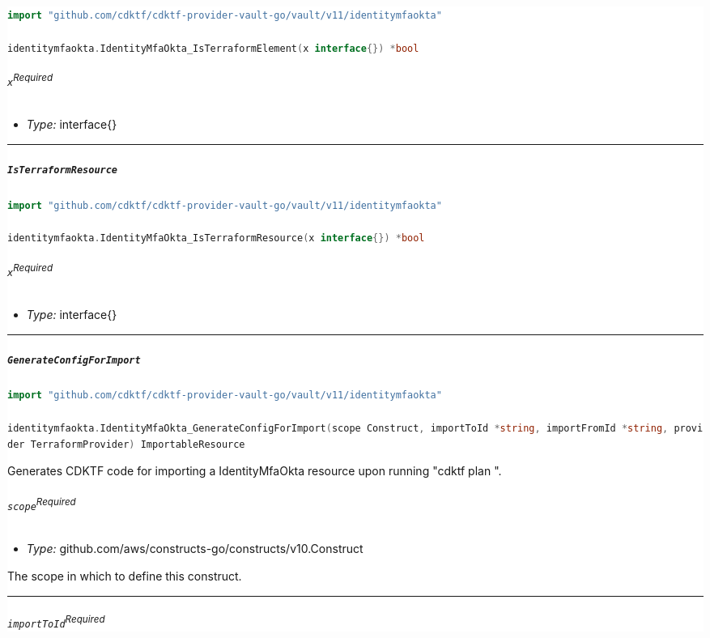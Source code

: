 ```go
import "github.com/cdktf/cdktf-provider-vault-go/vault/v11/identitymfaokta"

identitymfaokta.IdentityMfaOkta_IsTerraformElement(x interface{}) *bool
```

###### `x`<sup>Required</sup> <a name="x" id="@cdktf/provider-vault.identityMfaOkta.IdentityMfaOkta.isTerraformElement.parameter.x"></a>

- *Type:* interface{}

---

##### `IsTerraformResource` <a name="IsTerraformResource" id="@cdktf/provider-vault.identityMfaOkta.IdentityMfaOkta.isTerraformResource"></a>

```go
import "github.com/cdktf/cdktf-provider-vault-go/vault/v11/identitymfaokta"

identitymfaokta.IdentityMfaOkta_IsTerraformResource(x interface{}) *bool
```

###### `x`<sup>Required</sup> <a name="x" id="@cdktf/provider-vault.identityMfaOkta.IdentityMfaOkta.isTerraformResource.parameter.x"></a>

- *Type:* interface{}

---

##### `GenerateConfigForImport` <a name="GenerateConfigForImport" id="@cdktf/provider-vault.identityMfaOkta.IdentityMfaOkta.generateConfigForImport"></a>

```go
import "github.com/cdktf/cdktf-provider-vault-go/vault/v11/identitymfaokta"

identitymfaokta.IdentityMfaOkta_GenerateConfigForImport(scope Construct, importToId *string, importFromId *string, provider TerraformProvider) ImportableResource
```

Generates CDKTF code for importing a IdentityMfaOkta resource upon running "cdktf plan <stack-name>".

###### `scope`<sup>Required</sup> <a name="scope" id="@cdktf/provider-vault.identityMfaOkta.IdentityMfaOkta.generateConfigForImport.parameter.scope"></a>

- *Type:* github.com/aws/constructs-go/constructs/v10.Construct

The scope in which to define this construct.

---

###### `importToId`<sup>Required</sup> <a name="importToId" id="@cdktf/provider-vault.identityMfaOkta.IdentityMfaOkta.generateConfigForImport.parameter.importToId"></a>
